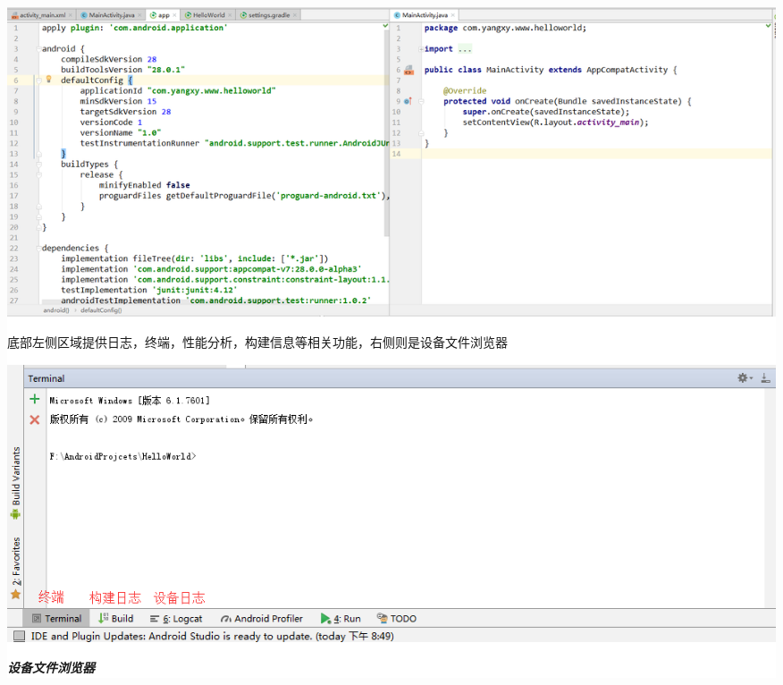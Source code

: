 ![Android Studio文本编辑区域](/img/chapter2/as4.png "Android Studio文本编辑区域")

底部左侧区域提供日志，终端，性能分析，构建信息等相关功能，右侧则是设备文件浏览器

![Android Studio底部区域](/img/chapter2/as5.png "Android Studio底部区域")

***设备文件浏览器***
